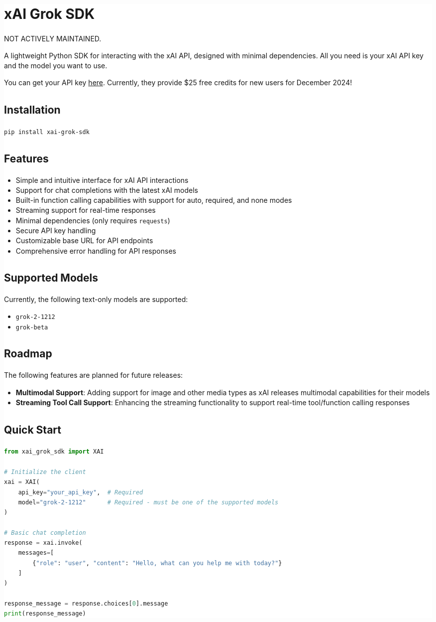 # xAI Grok SDK

NOT ACTIVELY MAINTAINED. 

A lightweight Python SDK for interacting with the xAI API, designed with minimal dependencies. All you need is your xAI API key and the model you want to use.

You can get your API key [here](https://console.x.ai/). Currently, they provide $25 free credits for new users for December 2024!

## Installation

```bash
pip install xai-grok-sdk
```

## Features

- Simple and intuitive interface for xAI API interactions
- Support for chat completions with the latest xAI models
- Built-in function calling capabilities with support for auto, required, and none modes
- Streaming support for real-time responses
- Minimal dependencies (only requires `requests`)
- Secure API key handling
- Customizable base URL for API endpoints
- Comprehensive error handling for API responses

## Supported Models

Currently, the following text-only models are supported:

- `grok-2-1212`
- `grok-beta`

## Roadmap

The following features are planned for future releases:

- **Multimodal Support**: Adding support for image and other media types as xAI releases multimodal capabilities for their models
- **Streaming Tool Call Support**: Enhancing the streaming functionality to support real-time tool/function calling responses

## Quick Start

```python
from xai_grok_sdk import XAI

# Initialize the client
xai = XAI(
    api_key="your_api_key",  # Required
    model="grok-2-1212"      # Required - must be one of the supported models
)

# Basic chat completion
response = xai.invoke(
    messages=[
        {"role": "user", "content": "Hello, what can you help me with today?"}
    ]
)

response_message = response.choices[0].message
print(response_message)
```